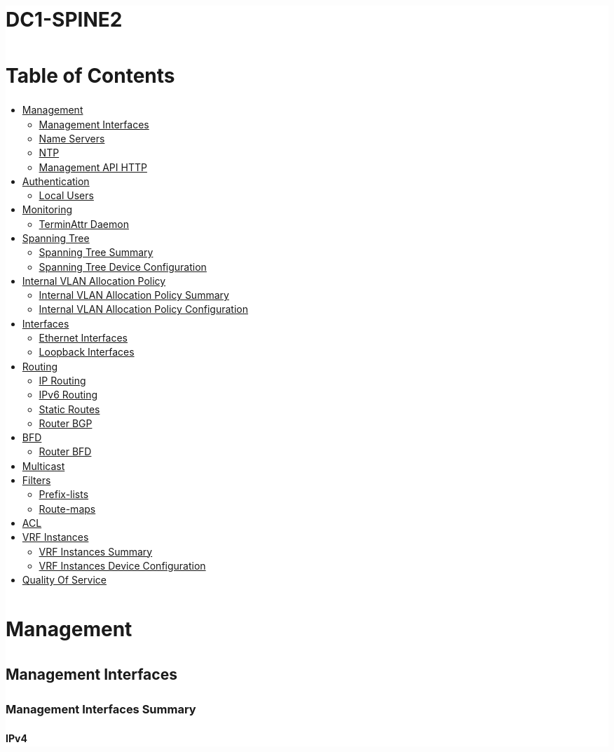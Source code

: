 # DC1-SPINE2
# Table of Contents


- [Management](#management)
  - [Management Interfaces](#management-interfaces)
  - [Name Servers](#name-servers)
  - [NTP](#ntp)
  - [Management API HTTP](#management-api-http)
- [Authentication](#authentication)
  - [Local Users](#local-users)
- [Monitoring](#monitoring)
  - [TerminAttr Daemon](#terminattr-daemon)
- [Spanning Tree](#spanning-tree)
  - [Spanning Tree Summary](#spanning-tree-summary)
  - [Spanning Tree Device Configuration](#spanning-tree-device-configuration)
- [Internal VLAN Allocation Policy](#internal-vlan-allocation-policy)
  - [Internal VLAN Allocation Policy Summary](#internal-vlan-allocation-policy-summary)
  - [Internal VLAN Allocation Policy Configuration](#internal-vlan-allocation-policy-configuration)
- [Interfaces](#interfaces)
  - [Ethernet Interfaces](#ethernet-interfaces)
  - [Loopback Interfaces](#loopback-interfaces)
- [Routing](#routing)
  - [IP Routing](#ip-routing)
  - [IPv6 Routing](#ipv6-routing)
  - [Static Routes](#static-routes)
  - [Router BGP](#router-bgp)
- [BFD](#bfd)
  - [Router BFD](#router-bfd)
- [Multicast](#multicast)
- [Filters](#filters)
  - [Prefix-lists](#prefix-lists)
  - [Route-maps](#route-maps)
- [ACL](#acl)
- [VRF Instances](#vrf-instances)
  - [VRF Instances Summary](#vrf-instances-summary)
  - [VRF Instances Device Configuration](#vrf-instances-device-configuration)
- [Quality Of Service](#quality-of-service)


# Management

## Management Interfaces

### Management Interfaces Summary

#### IPv4
